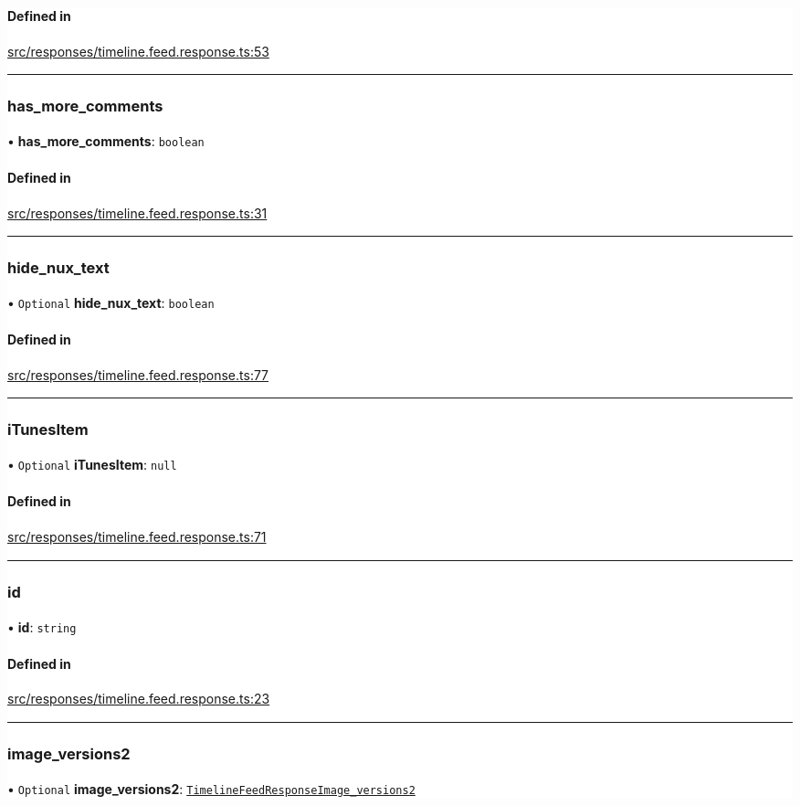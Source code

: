 #### Defined in

[src/responses/timeline.feed.response.ts:53](https://github.com/Nerixyz/instagram-private-api/blob/4971f34/src/responses/timeline.feed.response.ts#L53)

___

### has\_more\_comments

• **has\_more\_comments**: `boolean`

#### Defined in

[src/responses/timeline.feed.response.ts:31](https://github.com/Nerixyz/instagram-private-api/blob/4971f34/src/responses/timeline.feed.response.ts#L31)

___

### hide\_nux\_text

• `Optional` **hide\_nux\_text**: `boolean`

#### Defined in

[src/responses/timeline.feed.response.ts:77](https://github.com/Nerixyz/instagram-private-api/blob/4971f34/src/responses/timeline.feed.response.ts#L77)

___

### iTunesItem

• `Optional` **iTunesItem**: ``null``

#### Defined in

[src/responses/timeline.feed.response.ts:71](https://github.com/Nerixyz/instagram-private-api/blob/4971f34/src/responses/timeline.feed.response.ts#L71)

___

### id

• **id**: `string`

#### Defined in

[src/responses/timeline.feed.response.ts:23](https://github.com/Nerixyz/instagram-private-api/blob/4971f34/src/responses/timeline.feed.response.ts#L23)

___

### image\_versions2

• `Optional` **image\_versions2**: [`TimelineFeedResponseImage_versions2`](TimelineFeedResponseImage_versions2.md)
